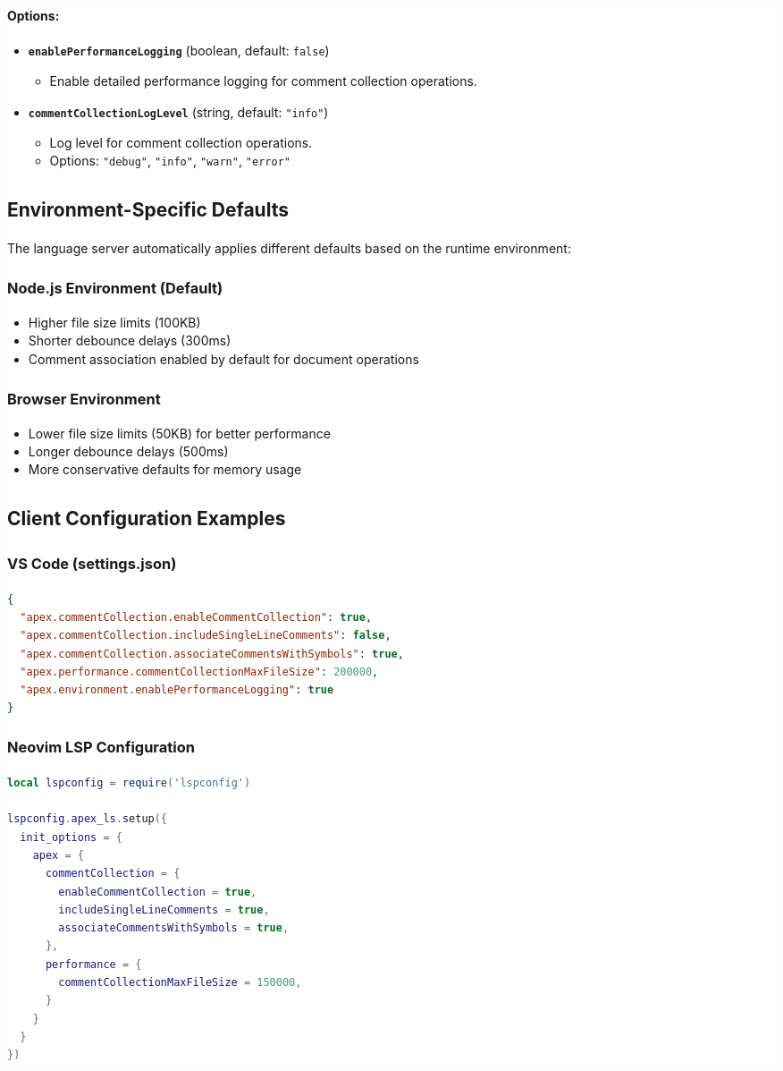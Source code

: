 #### Options:

- **`enablePerformanceLogging`** (boolean, default: `false`)

  - Enable detailed performance logging for comment collection operations.

- **`commentCollectionLogLevel`** (string, default: `"info"`)
  - Log level for comment collection operations.
  - Options: `"debug"`, `"info"`, `"warn"`, `"error"`

## Environment-Specific Defaults

The language server automatically applies different defaults based on the runtime environment:

### Node.js Environment (Default)

- Higher file size limits (100KB)
- Shorter debounce delays (300ms)
- Comment association enabled by default for document operations

### Browser Environment

- Lower file size limits (50KB) for better performance
- Longer debounce delays (500ms)
- More conservative defaults for memory usage

## Client Configuration Examples

### VS Code (settings.json)

```json
{
  "apex.commentCollection.enableCommentCollection": true,
  "apex.commentCollection.includeSingleLineComments": false,
  "apex.commentCollection.associateCommentsWithSymbols": true,
  "apex.performance.commentCollectionMaxFileSize": 200000,
  "apex.environment.enablePerformanceLogging": true
}
```

### Neovim LSP Configuration

```lua
local lspconfig = require('lspconfig')

lspconfig.apex_ls.setup({
  init_options = {
    apex = {
      commentCollection = {
        enableCommentCollection = true,
        includeSingleLineComments = true,
        associateCommentsWithSymbols = true,
      },
      performance = {
        commentCollectionMaxFileSize = 150000,
      }
    }
  }
})
```
